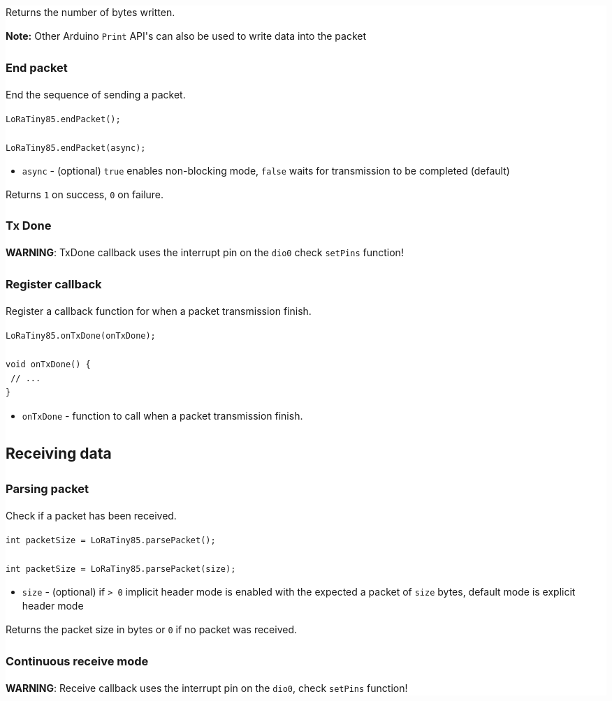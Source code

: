 Returns the number of bytes written.

**Note:** Other Arduino `Print` API's can also be used to write data into the packet

### End packet

End the sequence of sending a packet.

```arduino
LoRaTiny85.endPacket();

LoRaTiny85.endPacket(async);
```
 * `async` - (optional) `true` enables non-blocking mode, `false` waits for transmission to be completed (default)

Returns `1` on success, `0` on failure.

### Tx Done

**WARNING**: TxDone callback uses the interrupt pin on the `dio0` check `setPins` function!

### Register callback

Register a callback function for when a packet transmission finish.

```arduino
LoRaTiny85.onTxDone(onTxDone);

void onTxDone() {
 // ...
}
```

 * `onTxDone` - function to call when a packet transmission finish.

## Receiving data

### Parsing packet

Check if a packet has been received.

```arduino
int packetSize = LoRaTiny85.parsePacket();

int packetSize = LoRaTiny85.parsePacket(size);
```

 * `size` - (optional) if `> 0` implicit header mode is enabled with the expected a packet of `size` bytes, default mode is explicit header mode


Returns the packet size in bytes or `0` if no packet was received.

### Continuous receive mode

**WARNING**: Receive callback uses the interrupt pin on the `dio0`, check `setPins` function!
